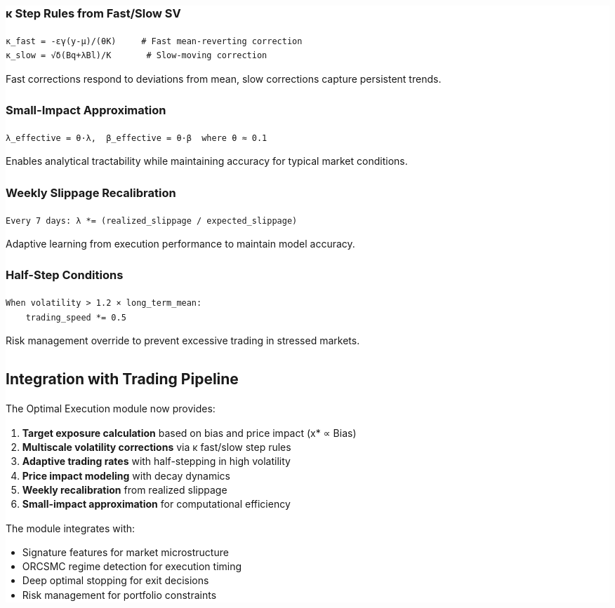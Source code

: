 ### κ Step Rules from Fast/Slow SV
```
κ_fast = -εγ(y-μ)/(θK)     # Fast mean-reverting correction
κ_slow = √δ(Bq+λBl)/K       # Slow-moving correction
```
Fast corrections respond to deviations from mean, slow corrections capture persistent trends.

### Small-Impact Approximation
```
λ_effective = θ·λ,  β_effective = θ·β  where θ ≈ 0.1
```
Enables analytical tractability while maintaining accuracy for typical market conditions.

### Weekly Slippage Recalibration
```
Every 7 days: λ *= (realized_slippage / expected_slippage)
```
Adaptive learning from execution performance to maintain model accuracy.

### Half-Step Conditions
```
When volatility > 1.2 × long_term_mean:
    trading_speed *= 0.5
```
Risk management override to prevent excessive trading in stressed markets.

## Integration with Trading Pipeline

The Optimal Execution module now provides:
1. **Target exposure calculation** based on bias and price impact (x* ∝ Bias)
2. **Multiscale volatility corrections** via κ fast/slow step rules
3. **Adaptive trading rates** with half-stepping in high volatility
4. **Price impact modeling** with decay dynamics
5. **Weekly recalibration** from realized slippage
6. **Small-impact approximation** for computational efficiency

The module integrates with:
- Signature features for market microstructure
- ORCSMC regime detection for execution timing
- Deep optimal stopping for exit decisions
- Risk management for portfolio constraints